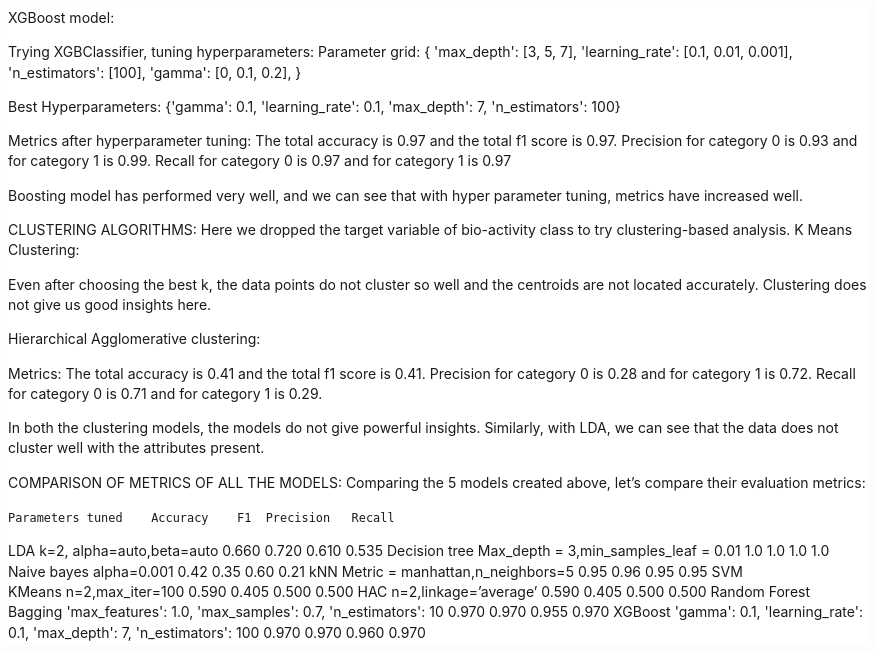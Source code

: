 


XGBoost model:
 
Trying XGBClassifier, tuning hyperparameters:
Parameter grid:
{
    'max_depth': [3, 5, 7],
    'learning_rate': [0.1, 0.01, 0.001],
    'n_estimators': [100],
    'gamma': [0, 0.1, 0.2],
}
 
Best Hyperparameters:
{'gamma': 0.1, 'learning_rate': 0.1, 'max_depth': 7, 'n_estimators': 100}
 
Metrics after hyperparameter tuning:
The total accuracy is 0.97 and the total f1 score is 0.97.
Precision for category 0 is 0.93 and for category 1 is 0.99.
Recall for category 0 is 0.97 and for category 1 is 0.97

Boosting model has performed very well, and we can see that with hyper parameter tuning, metrics have increased well. 

CLUSTERING ALGORITHMS:
Here we dropped the target variable of bio-activity class to try clustering-based analysis. 
K Means Clustering:
 
  
Even after choosing the best k, the data points do not cluster so well and the centroids are not located accurately. Clustering does not give us good insights here.

 

Hierarchical Agglomerative clustering:
 
Metrics:
The total accuracy is 0.41 and the total f1 score is 0.41.
Precision for category 0 is 0.28 and for category 1 is 0.72.
Recall for category 0 is 0.71 and for category 1 is 0.29.
 
In both the clustering models, the models do not give powerful insights. Similarly, with LDA, we can see that the data does not cluster well with the attributes present.

COMPARISON OF METRICS OF ALL THE MODELS:
Comparing the 5 models created above, let’s compare their evaluation metrics:

	Parameters tuned	Accuracy	F1	Precision	Recall
LDA	k=2, alpha=auto,beta=auto	0.660	0.720	0.610	0.535
Decision tree	Max_depth = 3,min_samples_leaf = 0.01	1.0	1.0	1.0	1.0
Naive bayes	alpha=0.001	0.42	0.35	0.60	0.21
kNN	Metric = manhattan,n_neighbors=5	0.95	0.96	0.95	0.95
SVM					
KMeans	n=2,max_iter=100	0.590	0.405	0.500	0.500
HAC	n=2,linkage=’average’	0.590	0.405	0.500	0.500
Random Forest					
Bagging
	'max_features': 1.0, 'max_samples': 0.7, 'n_estimators': 10	0.970	0.970	0.955	0.970
XGBoost	'gamma': 0.1, 'learning_rate': 0.1, 'max_depth': 7, 'n_estimators': 100	0.970	0.970	0.960	0.970
